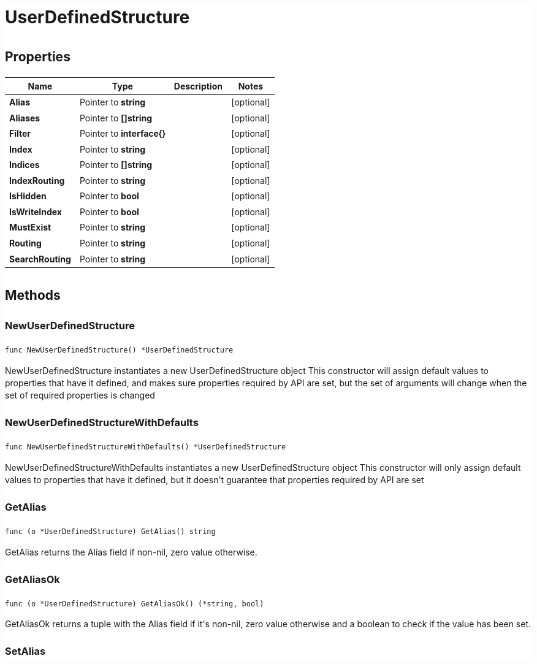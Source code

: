 # UserDefinedStructure

## Properties

Name | Type | Description | Notes
------------ | ------------- | ------------- | -------------
**Alias** | Pointer to **string** |  | [optional] 
**Aliases** | Pointer to **[]string** |  | [optional] 
**Filter** | Pointer to **interface{}** |  | [optional] 
**Index** | Pointer to **string** |  | [optional] 
**Indices** | Pointer to **[]string** |  | [optional] 
**IndexRouting** | Pointer to **string** |  | [optional] 
**IsHidden** | Pointer to **bool** |  | [optional] 
**IsWriteIndex** | Pointer to **bool** |  | [optional] 
**MustExist** | Pointer to **string** |  | [optional] 
**Routing** | Pointer to **string** |  | [optional] 
**SearchRouting** | Pointer to **string** |  | [optional] 

## Methods

### NewUserDefinedStructure

`func NewUserDefinedStructure() *UserDefinedStructure`

NewUserDefinedStructure instantiates a new UserDefinedStructure object
This constructor will assign default values to properties that have it defined,
and makes sure properties required by API are set, but the set of arguments
will change when the set of required properties is changed

### NewUserDefinedStructureWithDefaults

`func NewUserDefinedStructureWithDefaults() *UserDefinedStructure`

NewUserDefinedStructureWithDefaults instantiates a new UserDefinedStructure object
This constructor will only assign default values to properties that have it defined,
but it doesn't guarantee that properties required by API are set

### GetAlias

`func (o *UserDefinedStructure) GetAlias() string`

GetAlias returns the Alias field if non-nil, zero value otherwise.

### GetAliasOk

`func (o *UserDefinedStructure) GetAliasOk() (*string, bool)`

GetAliasOk returns a tuple with the Alias field if it's non-nil, zero value otherwise
and a boolean to check if the value has been set.

### SetAlias
